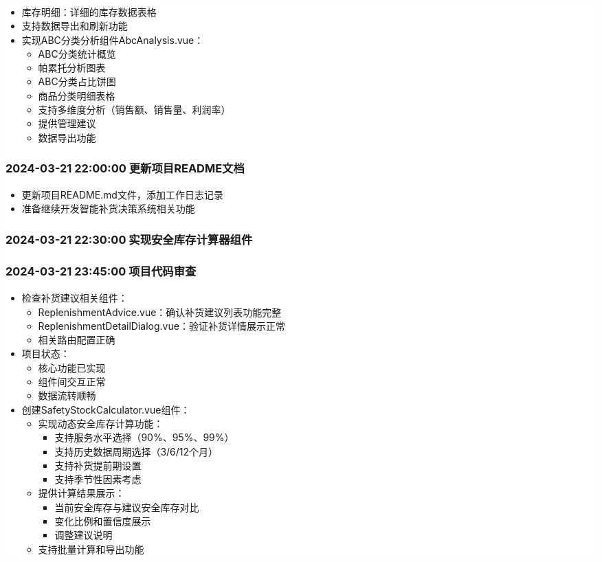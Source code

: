   - 库存明细：详细的库存数据表格
  - 支持数据导出和刷新功能
- 实现ABC分类分析组件AbcAnalysis.vue：
  - ABC分类统计概览
  - 帕累托分析图表
  - ABC分类占比饼图
  - 商品分类明细表格
  - 支持多维度分析（销售额、销售量、利润率）
  - 提供管理建议
  - 数据导出功能

### 2024-03-21 22:00:00 更新项目README文档
- 更新项目README.md文件，添加工作日志记录
- 准备继续开发智能补货决策系统相关功能

### 2024-03-21 22:30:00 实现安全库存计算器组件

### 2024-03-21 23:45:00 项目代码审查
- 检查补货建议相关组件：
  - ReplenishmentAdvice.vue：确认补货建议列表功能完整
  - ReplenishmentDetailDialog.vue：验证补货详情展示正常
  - 相关路由配置正确
- 项目状态：
  - 核心功能已实现
  - 组件间交互正常
  - 数据流转顺畅
- 创建SafetyStockCalculator.vue组件：
  - 实现动态安全库存计算功能：
    - 支持服务水平选择（90%、95%、99%）
    - 支持历史数据周期选择（3/6/12个月）
    - 支持补货提前期设置
    - 支持季节性因素考虑
  - 提供计算结果展示：
    - 当前安全库存与建议安全库存对比
    - 变化比例和置信度展示
    - 调整建议说明
  - 支持批量计算和导出功能

